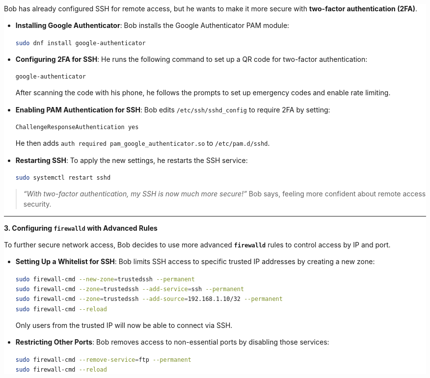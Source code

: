 Bob has already configured SSH for remote access, but he wants to make it more secure with **two-factor authentication (2FA)**.

- **Installing Google Authenticator**: Bob installs the Google Authenticator PAM module:

  ```bash
  sudo dnf install google-authenticator
  ```

- **Configuring 2FA for SSH**: He runs the following command to set up a QR code for two-factor authentication:

  ```bash
  google-authenticator
  ```

  After scanning the code with his phone, he follows the prompts to set up emergency codes and enable rate limiting.

- **Enabling PAM Authentication for SSH**: Bob edits `/etc/ssh/sshd_config` to require 2FA by setting:

  ```bash
  ChallengeResponseAuthentication yes
  ```

  He then adds `auth required pam_google_authenticator.so` to `/etc/pam.d/sshd`.

- **Restarting SSH**: To apply the new settings, he restarts the SSH service:

  ```bash
  sudo systemctl restart sshd
  ```

> *“With two-factor authentication, my SSH is now much more secure!”* Bob says, feeling more confident about remote access security.

---

**3. Configuring `firewalld` with Advanced Rules**

To further secure network access, Bob decides to use more advanced **`firewalld`** rules to control access by IP and port.

- **Setting Up a Whitelist for SSH**: Bob limits SSH access to specific trusted IP addresses by creating a new zone:

  ```bash
  sudo firewall-cmd --new-zone=trustedssh --permanent
  sudo firewall-cmd --zone=trustedssh --add-service=ssh --permanent
  sudo firewall-cmd --zone=trustedssh --add-source=192.168.1.10/32 --permanent
  sudo firewall-cmd --reload
  ```

  Only users from the trusted IP will now be able to connect via SSH.

- **Restricting Other Ports**: Bob removes access to non-essential ports by disabling those services:

  ```bash
  sudo firewall-cmd --remove-service=ftp --permanent
  sudo firewall-cmd --reload
  ```
